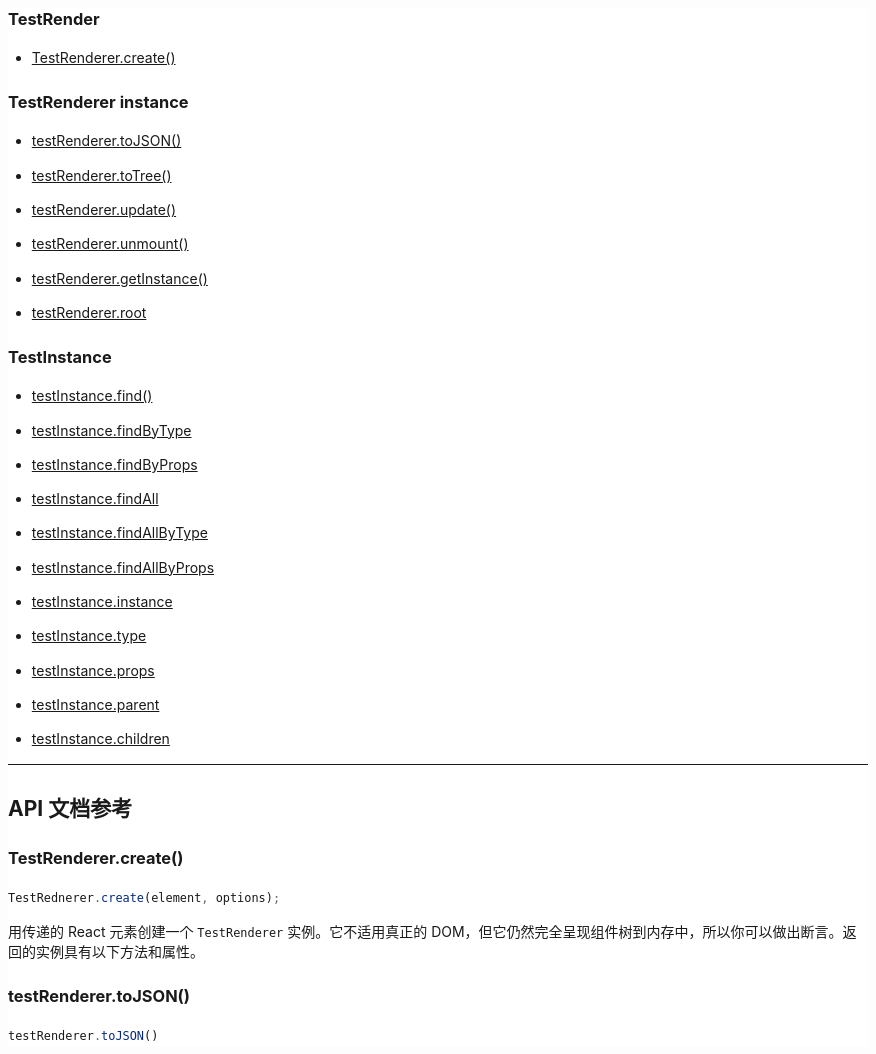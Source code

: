 ```javascript
```

### TestRender

- [TestRenderer.create()](#testrenderercreate)

### TestRenderer instance

- [testRenderer.toJSON()](#testrenderertojson)

- [testRenderer.toTree()](#testrenderertotree)

- [testRenderer.update()](#testrendererupdate)

- [testRenderer.unmount()](#testrendererunmount)

- [testRenderer.getInstance()](#testrenderergetinstance)

- [testRenderer.root](#testrendererroot)

### TestInstance

- [testInstance.find()](#testinstancefind)

- [testInstance.findByType](#testinstancefindbytype)

- [testInstance.findByProps](#testinstancefindbyprops)

- [testInstance.findAll](#testinstancefindall)

- [testInstance.findAllByType](#testinstancefindallbytype)

- [testInstance.findAllByProps](#testinstancefindallbyprops)

- [testInstance.instance](#testinstanceinstance)

- [testInstance.type](#testinstancetype)

- [testInstance.props](#testinstanceprops)

- [testInstance.parent](#testinstanceparent)

- [testInstance.children](#testinstancechildren)

----

## API 文档参考

### TestRenderer.create()

```javascript
TestRednerer.create(element, options);
```

用传递的 React 元素创建一个 `TestRenderer` 实例。它不适用真正的 DOM，但它仍然完全呈现组件树到内存中，所以你可以做出断言。返回的实例具有以下方法和属性。

### testRenderer.toJSON()

```javascript
testRenderer.toJSON()
```
